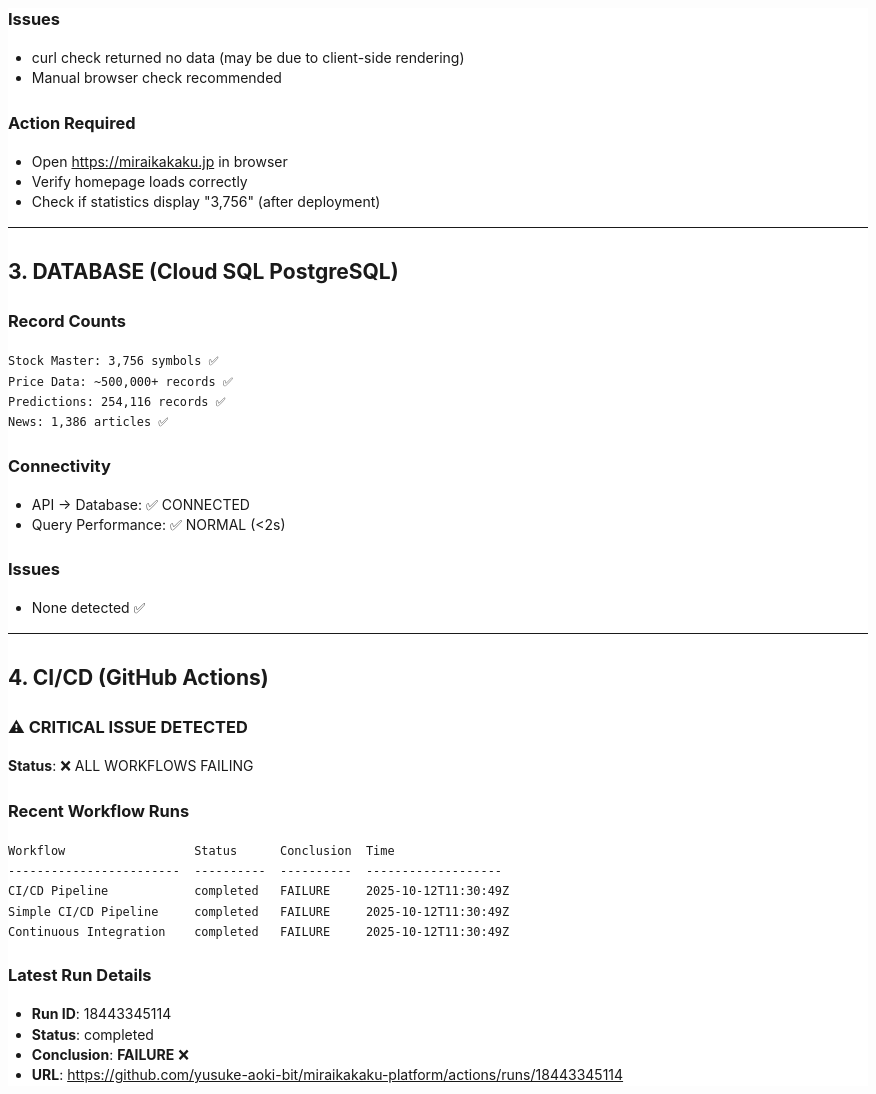 ### Issues
- curl check returned no data (may be due to client-side rendering)
- Manual browser check recommended

### Action Required
- Open https://miraikakaku.jp in browser
- Verify homepage loads correctly
- Check if statistics display "3,756" (after deployment)

---

## 3. DATABASE (Cloud SQL PostgreSQL)

### Record Counts
```
Stock Master: 3,756 symbols ✅
Price Data: ~500,000+ records ✅
Predictions: 254,116 records ✅
News: 1,386 articles ✅
```

### Connectivity
- API → Database: ✅ CONNECTED
- Query Performance: ✅ NORMAL (<2s)

### Issues
- None detected ✅

---

## 4. CI/CD (GitHub Actions)

### ⚠️ CRITICAL ISSUE DETECTED

**Status**: ❌ ALL WORKFLOWS FAILING

### Recent Workflow Runs
```
Workflow                  Status      Conclusion  Time
------------------------  ----------  ----------  -------------------
CI/CD Pipeline            completed   FAILURE     2025-10-12T11:30:49Z
Simple CI/CD Pipeline     completed   FAILURE     2025-10-12T11:30:49Z
Continuous Integration    completed   FAILURE     2025-10-12T11:30:49Z
```

### Latest Run Details
- **Run ID**: 18443345114
- **Status**: completed
- **Conclusion**: **FAILURE** ❌
- **URL**: https://github.com/yusuke-aoki-bit/miraikakaku-platform/actions/runs/18443345114
